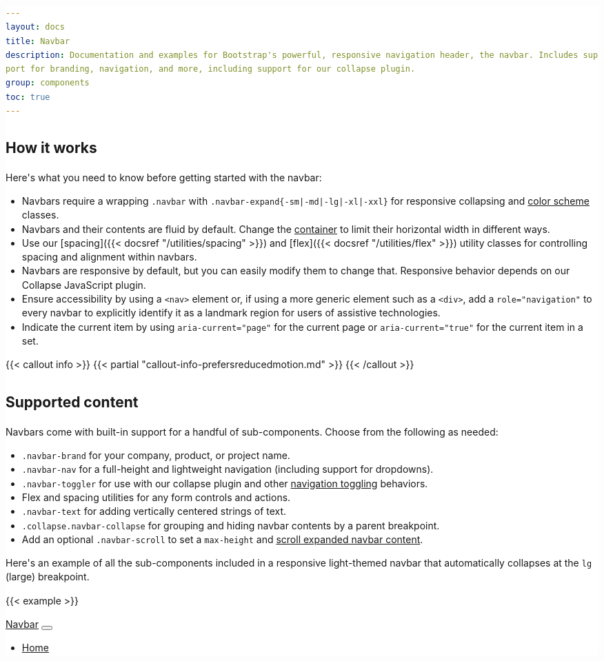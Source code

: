 ```yaml
---
layout: docs
title: Navbar
description: Documentation and examples for Bootstrap's powerful, responsive navigation header, the navbar. Includes support for branding, navigation, and more, including support for our collapse plugin.
group: components
toc: true
---
```


## How it works

Here's what you need to know before getting started with the navbar:

- Navbars require a wrapping `.navbar` with `.navbar-expand{-sm|-md|-lg|-xl|-xxl}` for responsive collapsing and [color scheme](#color-schemes) classes.
- Navbars and their contents are fluid by default. Change the [container](#containers) to limit their horizontal width in different ways.
- Use our [spacing]({{< docsref "/utilities/spacing" >}}) and [flex]({{< docsref "/utilities/flex" >}}) utility classes for controlling spacing and alignment within navbars.
- Navbars are responsive by default, but you can easily modify them to change that. Responsive behavior depends on our Collapse JavaScript plugin.
- Ensure accessibility by using a `<nav>` element or, if using a more generic element such as a `<div>`, add a `role="navigation"` to every navbar to explicitly identify it as a landmark region for users of assistive technologies.
- Indicate the current item by using `aria-current="page"` for the current page or `aria-current="true"` for the current item in a set.

{{< callout info >}}
{{< partial "callout-info-prefersreducedmotion.md" >}}
{{< /callout >}}

## Supported content

Navbars come with built-in support for a handful of sub-components. Choose from the following as needed:

- `.navbar-brand` for your company, product, or project name.
- `.navbar-nav` for a full-height and lightweight navigation (including support for dropdowns).
- `.navbar-toggler` for use with our collapse plugin and other [navigation toggling](#responsive-behaviors) behaviors.
- Flex and spacing utilities for any form controls and actions.
- `.navbar-text` for adding vertically centered strings of text.
- `.collapse.navbar-collapse` for grouping and hiding navbar contents by a parent breakpoint.
- Add an optional `.navbar-scroll` to set a `max-height` and [scroll expanded navbar content](#scrolling).

Here's an example of all the sub-components included in a responsive light-themed navbar that automatically collapses at the `lg` (large) breakpoint.

{{< example >}}
<nav class="bs-navbar bs-navbar-expand-lg bs-navbar-light bs-bg-light">
  <div class="bs-container-fluid">
    <a class="bs-navbar-brand" href="#">Navbar</a>
    <button class="bs-navbar-toggler" type="button" data-bs-toggle="collapse" data-bs-target="#navbarSupportedContent" aria-controls="navbarSupportedContent" aria-expanded="false" aria-label="Toggle navigation">
      <span class="bs-navbar-toggler-icon"></span>
    </button>
    <div class="bs-collapse bs-navbar-collapse" id="navbarSupportedContent">
      <ul class="bs-navbar-nav bs-me-auto bs-mb-2 bs-mb-lg-0">
        <li class="bs-nav-item">
          <a class="bs-nav-link active" aria-current="page" href="#">Home</a>